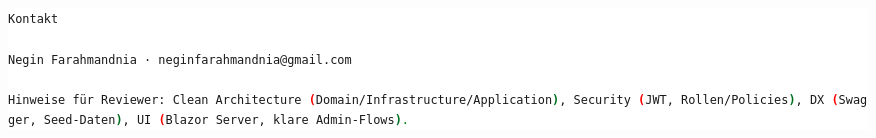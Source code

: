 ```bash
Kontakt

Negin Farahmandnia · neginfarahmandnia@gmail.com

Hinweise für Reviewer: Clean Architecture (Domain/Infrastructure/Application), Security (JWT, Rollen/Policies), DX (Swagger, Seed-Daten), UI (Blazor Server, klare Admin-Flows).
